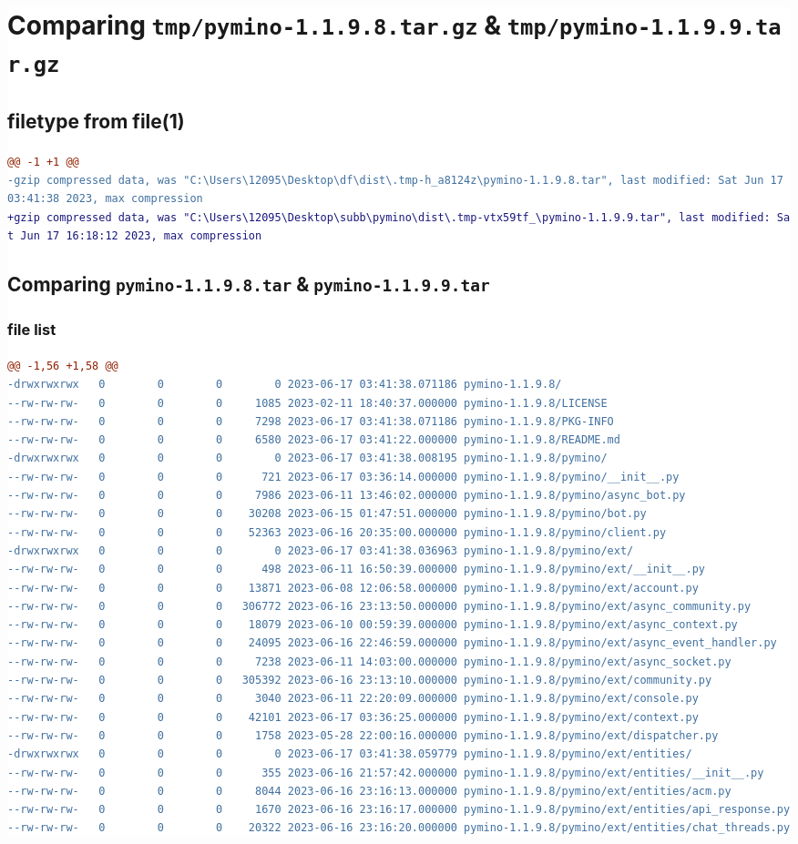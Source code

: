 # Comparing `tmp/pymino-1.1.9.8.tar.gz` & `tmp/pymino-1.1.9.9.tar.gz`

## filetype from file(1)

```diff
@@ -1 +1 @@
-gzip compressed data, was "C:\Users\12095\Desktop\df\dist\.tmp-h_a8124z\pymino-1.1.9.8.tar", last modified: Sat Jun 17 03:41:38 2023, max compression
+gzip compressed data, was "C:\Users\12095\Desktop\subb\pymino\dist\.tmp-vtx59tf_\pymino-1.1.9.9.tar", last modified: Sat Jun 17 16:18:12 2023, max compression
```

## Comparing `pymino-1.1.9.8.tar` & `pymino-1.1.9.9.tar`

### file list

```diff
@@ -1,56 +1,58 @@
-drwxrwxrwx   0        0        0        0 2023-06-17 03:41:38.071186 pymino-1.1.9.8/
--rw-rw-rw-   0        0        0     1085 2023-02-11 18:40:37.000000 pymino-1.1.9.8/LICENSE
--rw-rw-rw-   0        0        0     7298 2023-06-17 03:41:38.071186 pymino-1.1.9.8/PKG-INFO
--rw-rw-rw-   0        0        0     6580 2023-06-17 03:41:22.000000 pymino-1.1.9.8/README.md
-drwxrwxrwx   0        0        0        0 2023-06-17 03:41:38.008195 pymino-1.1.9.8/pymino/
--rw-rw-rw-   0        0        0      721 2023-06-17 03:36:14.000000 pymino-1.1.9.8/pymino/__init__.py
--rw-rw-rw-   0        0        0     7986 2023-06-11 13:46:02.000000 pymino-1.1.9.8/pymino/async_bot.py
--rw-rw-rw-   0        0        0    30208 2023-06-15 01:47:51.000000 pymino-1.1.9.8/pymino/bot.py
--rw-rw-rw-   0        0        0    52363 2023-06-16 20:35:00.000000 pymino-1.1.9.8/pymino/client.py
-drwxrwxrwx   0        0        0        0 2023-06-17 03:41:38.036963 pymino-1.1.9.8/pymino/ext/
--rw-rw-rw-   0        0        0      498 2023-06-11 16:50:39.000000 pymino-1.1.9.8/pymino/ext/__init__.py
--rw-rw-rw-   0        0        0    13871 2023-06-08 12:06:58.000000 pymino-1.1.9.8/pymino/ext/account.py
--rw-rw-rw-   0        0        0   306772 2023-06-16 23:13:50.000000 pymino-1.1.9.8/pymino/ext/async_community.py
--rw-rw-rw-   0        0        0    18079 2023-06-10 00:59:39.000000 pymino-1.1.9.8/pymino/ext/async_context.py
--rw-rw-rw-   0        0        0    24095 2023-06-16 22:46:59.000000 pymino-1.1.9.8/pymino/ext/async_event_handler.py
--rw-rw-rw-   0        0        0     7238 2023-06-11 14:03:00.000000 pymino-1.1.9.8/pymino/ext/async_socket.py
--rw-rw-rw-   0        0        0   305392 2023-06-16 23:13:10.000000 pymino-1.1.9.8/pymino/ext/community.py
--rw-rw-rw-   0        0        0     3040 2023-06-11 22:20:09.000000 pymino-1.1.9.8/pymino/ext/console.py
--rw-rw-rw-   0        0        0    42101 2023-06-17 03:36:25.000000 pymino-1.1.9.8/pymino/ext/context.py
--rw-rw-rw-   0        0        0     1758 2023-05-28 22:00:16.000000 pymino-1.1.9.8/pymino/ext/dispatcher.py
-drwxrwxrwx   0        0        0        0 2023-06-17 03:41:38.059779 pymino-1.1.9.8/pymino/ext/entities/
--rw-rw-rw-   0        0        0      355 2023-06-16 21:57:42.000000 pymino-1.1.9.8/pymino/ext/entities/__init__.py
--rw-rw-rw-   0        0        0     8044 2023-06-16 23:16:13.000000 pymino-1.1.9.8/pymino/ext/entities/acm.py
--rw-rw-rw-   0        0        0     1670 2023-06-16 23:16:17.000000 pymino-1.1.9.8/pymino/ext/entities/api_response.py
--rw-rw-rw-   0        0        0    20322 2023-06-16 23:16:20.000000 pymino-1.1.9.8/pymino/ext/entities/chat_threads.py
```